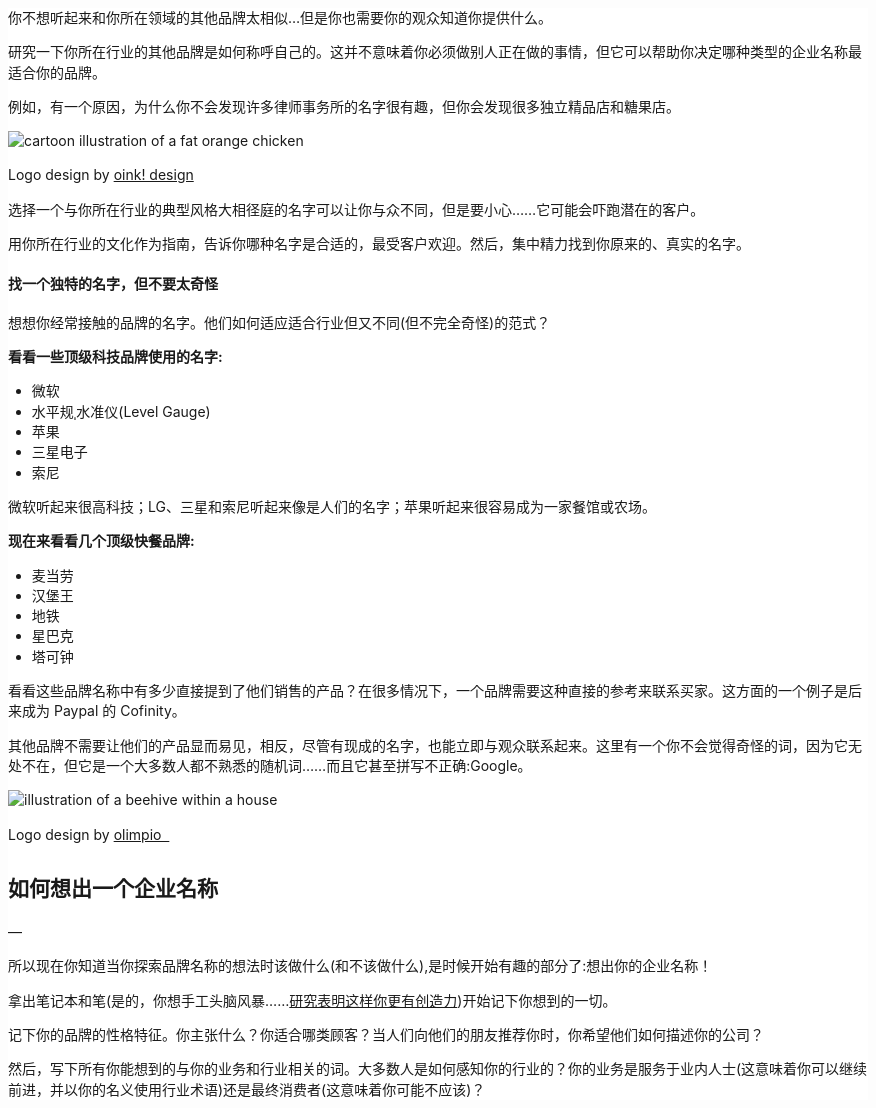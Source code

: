 你不想听起来和你所在领域的其他品牌太相似…但是你也需要你的观众知道你提供什么。

研究一下你所在行业的其他品牌是如何称呼自己的。这并不意味着你必须做别人正在做的事情，但它可以帮助你决定哪种类型的企业名称最适合你的品牌。

例如，有一个原因，为什么你不会发现许多律师事务所的名字很有趣，但你会发现很多独立精品店和糖果店。

![cartoon illustration of a fat orange chicken](../Images/cea058747901bc28bcd64fcda58db8e6.png)

Logo design by [oink! design](/profiles/oinkoink)



选择一个与你所在行业的典型风格大相径庭的名字可以让你与众不同，但是要小心……它可能会吓跑潜在的客户。

用你所在行业的文化作为指南，告诉你哪种名字是合适的，最受客户欢迎。然后，集中精力找到你原来的、真实的名字。

#### 找一个独特的名字，但不要太奇怪

想想你经常接触的品牌的名字。他们如何适应适合行业但又不同(但不完全奇怪)的范式？

**看看一些顶级科技品牌使用的名字:**

*   微软
*   水平规ˌ水准仪(Level Gauge)
*   苹果
*   三星电子
*   索尼

微软听起来很高科技；LG、三星和索尼听起来像是人们的名字；苹果听起来很容易成为一家餐馆或农场。

**现在来看看几个顶级快餐品牌:**

*   麦当劳
*   汉堡王
*   地铁
*   星巴克
*   塔可钟

看看这些品牌名称中有多少直接提到了他们销售的产品？在很多情况下，一个品牌需要这种直接的参考来联系买家。这方面的一个例子是后来成为 Paypal 的 Cofinity。

其他品牌不需要让他们的产品显而易见，相反，尽管有现成的名字，也能立即与观众联系起来。这里有一个你不会觉得奇怪的词，因为它无处不在，但它是一个大多数人都不熟悉的随机词……而且它甚至拼写不正确:Google。

![illustration of a beehive within a house](../Images/b3e5097314a56cc6e8ead67791f4bda5.png)

Logo design by [olimpio  ](/profiles/2116245)



## 如何想出一个企业名称
—

所以现在你知道当你探索品牌名称的想法时该做什么(和不该做什么),是时候开始有趣的部分了:想出你的企业名称！

拿出笔记本和笔(是的，你想手工头脑风暴……[研究表明这样你更有创造力](https://www.creativelive.com/blog/does-writing-by-hand-make-more-creative/))开始记下你想到的一切。

记下你的品牌的性格特征。你主张什么？你适合哪类顾客？当人们向他们的朋友推荐你时，你希望他们如何描述你的公司？

然后，写下所有你能想到的与你的业务和行业相关的词。大多数人是如何感知你的行业的？你的业务是服务于业内人士(这意味着你可以继续前进，并以你的名义使用行业术语)还是最终消费者(这意味着你可能不应该)？
